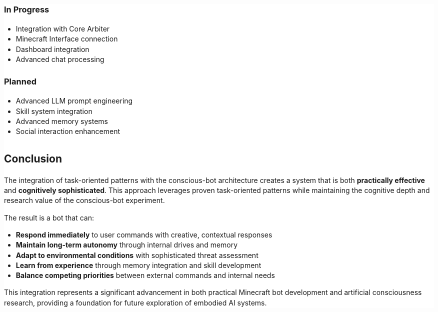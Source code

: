 ###  In Progress
- Integration with Core Arbiter
- Minecraft Interface connection
- Dashboard integration
- Advanced chat processing

###  Planned
- Advanced LLM prompt engineering
- Skill system integration
- Advanced memory systems
- Social interaction enhancement

## Conclusion

The integration of task-oriented patterns with the conscious-bot architecture creates a system that is both **practically effective** and **cognitively sophisticated**. This approach leverages proven task-oriented patterns while maintaining the cognitive depth and research value of the conscious-bot experiment.

The result is a bot that can:
- **Respond immediately** to user commands with creative, contextual responses
- **Maintain long-term autonomy** through internal drives and memory
- **Adapt to environmental conditions** with sophisticated threat assessment
- **Learn from experience** through memory integration and skill development
- **Balance competing priorities** between external commands and internal needs

This integration represents a significant advancement in both practical Minecraft bot development and artificial consciousness research, providing a foundation for future exploration of embodied AI systems.
